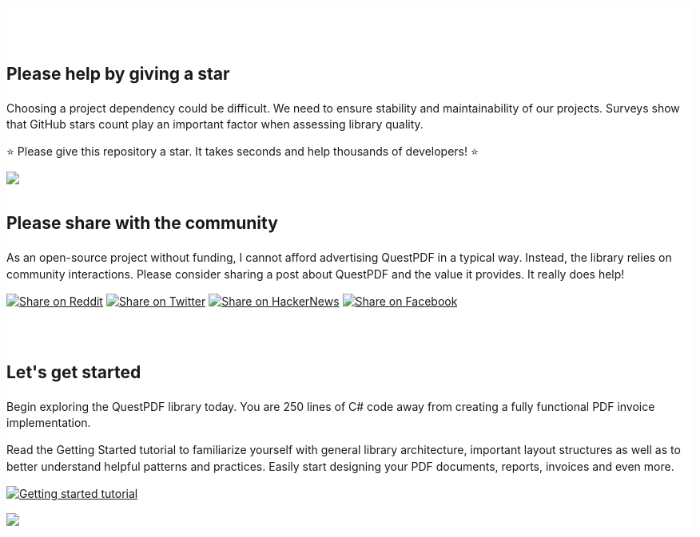 <br />

<br />


## Please help by giving a star

Choosing a project dependency could be difficult. We need to ensure stability and maintainability of our projects. Surveys show that GitHub stars count play an important factor when assessing library quality. 

⭐ Please give this repository a star. It takes seconds and help thousands of developers! ⭐

<img src="[https://github.com/QuestPDF/QuestPDF/assets/9263853/4c6df34d-c7c4-4bc5-b9fe-9756c5c5bc2f](https://github.com/QuestPDF/QuestPDF/assets/9263853/fd16701c-d74c-41ba-a549-fb731c492fe4)" width="800" />

## Please share with the community

As an open-source project without funding, I cannot afford advertising QuestPDF in a typical way. Instead, the library relies on community interactions. Please consider sharing a post about QuestPDF and the value it provides. It really does help!

[![Share on Reddit](https://img.shields.io/badge/share%20on-reddit-red?logo=reddit&style=for-the-badge)](https://reddit.com/submit?url=https://github.com/QuestPDF/QuestPDF&title=Check%20out%20QuestPDF%20%F0%9F%8E%8A%20a%20modern%20open-source%20.NET%20library%20%20for%20PDF%20document%20generation%20%F0%9F%9A%80)
[![Share on Twitter](https://img.shields.io/badge/share%20on-twitter-03A9F4?logo=twitter&style=for-the-badge)](https://twitter.com/share?url=https://github.com/QuestPDF/QuestPDF&text=Check%20out%20QuestPDF%20%F0%9F%8E%8A%20a%20modern%20open-source%20.NET%20library%20%20for%20PDF%20document%20generation%20%F0%9F%9A%80%20%23dotnet%20%23csharp%20%23questpdf)
[![Share on HackerNews](https://img.shields.io/badge/share%20on-hacker%20news-orange?logo=ycombinator&style=for-the-badge)](https://news.ycombinator.com/submitlink?u=https://github.com/QuestPDF/QuestPDF&t=QuestPDF%20-%20a%20modern%20open-source%20.NET%20library%20%20for%20PDF%20document%20generation)
[![Share on Facebook](https://img.shields.io/badge/share%20on-facebook-1976D2?logo=facebook&style=for-the-badge)](https://www.facebook.com/sharer/sharer.php?u=https://github.com/QuestPDF/QuestPDF)

<br />


## Let's get started

Begin exploring the QuestPDF library today. You are 250 lines of C# code away from creating a fully functional PDF invoice implementation.

Read the Getting Started tutorial to familiarize yourself with general library architecture, important layout structures as well as to better understand helpful patterns and practices. Easily start designing your PDF documents, reports, invoices and even more.

[![Getting started tutorial](https://img.shields.io/badge/%F0%9F%9A%80%20read-getting%20started-blue?style=for-the-badge)](https://www.questpdf.com/getting-started.html)

<img src="https://github.com/QuestPDF/QuestPDF-Documentation/blob/main/docs/public/invoice-small.png?raw=true" width="400px">

<br />
